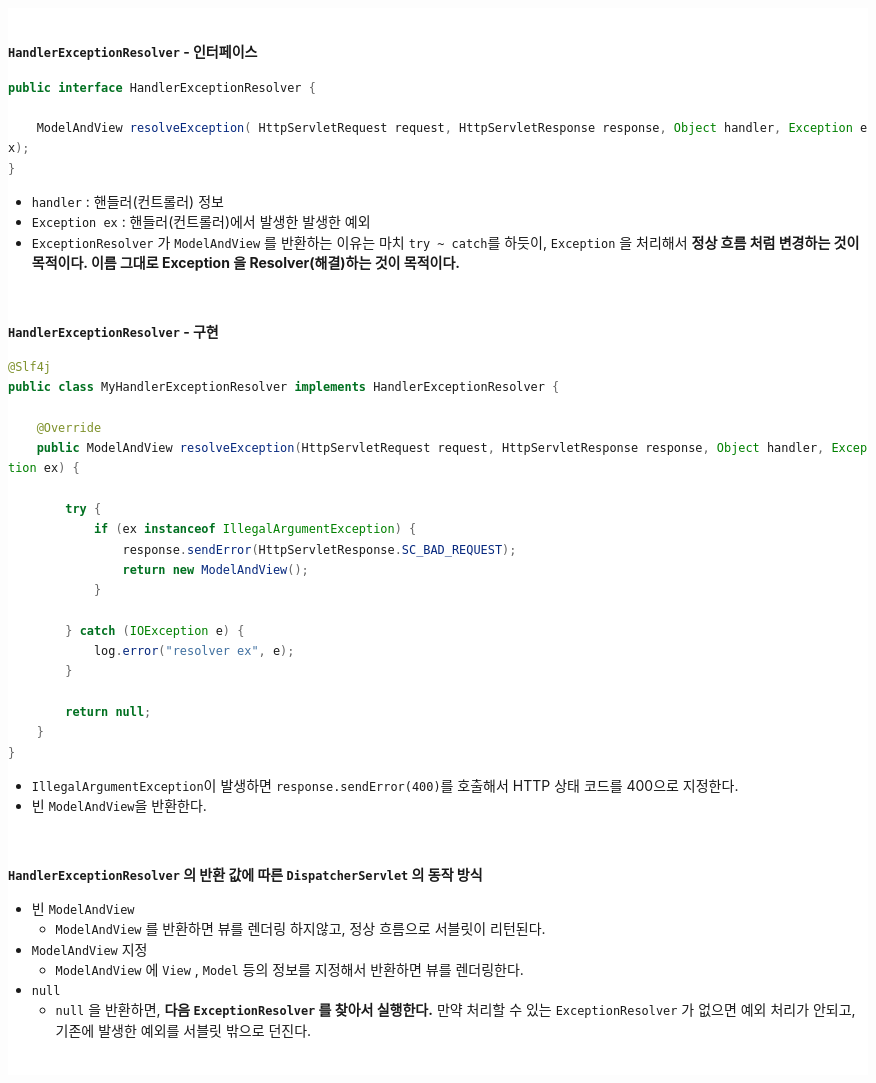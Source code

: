 <br>

**`HandlerExceptionResolver` - 인터페이스**
```java
public interface HandlerExceptionResolver {
    
    ModelAndView resolveException( HttpServletRequest request, HttpServletResponse response, Object handler, Exception ex);
}
```
- `handler` : 핸들러(컨트롤러) 정보
- `Exception ex` : 핸들러(컨트롤러)에서 발생한 발생한 예외
- `ExceptionResolver` 가 `ModelAndView` 를 반환하는 이유는 마치 `try ~ catch`를 하듯이, `Exception` 을 처리해서 **정상 흐름 처럼 변경하는 것이 목적이다. 이름 그대로 Exception 을 Resolver(해결)하는 것이 목적이다.**

<br>

**`HandlerExceptionResolver` - 구현**
```java
@Slf4j
public class MyHandlerExceptionResolver implements HandlerExceptionResolver {

    @Override
    public ModelAndView resolveException(HttpServletRequest request, HttpServletResponse response, Object handler, Exception ex) {

        try {
            if (ex instanceof IllegalArgumentException) {
                response.sendError(HttpServletResponse.SC_BAD_REQUEST);
                return new ModelAndView();
            }

        } catch (IOException e) {
            log.error("resolver ex", e);
        }

        return null;
    }
}
```
- `IllegalArgumentException`이 발생하면 `response.sendError(400)`를 호출해서 HTTP 상태 코드를 400으로 지정한다.
- 빈 `ModelAndView`을 반환한다.

<br>

**`HandlerExceptionResolver` 의 반환 값에 따른 `DispatcherServlet` 의 동작 방식**
- 빈 `ModelAndView`
  - `ModelAndView` 를 반환하면 뷰를 렌더링 하지않고, 정상 흐름으로 서블릿이 리턴된다.
- `ModelAndView` 지정
  - `ModelAndView` 에 `View` , `Model` 등의 정보를 지정해서 반환하면 뷰를 렌더링한다.
- `null`
  - `null` 을 반환하면, **다음 `ExceptionResolver` 를 찾아서 실행한다.** 만약 처리할 수 있는
`ExceptionResolver` 가 없으면 예외 처리가 안되고, 기존에 발생한 예외를 서블릿 밖으로 던진다.

<br>
